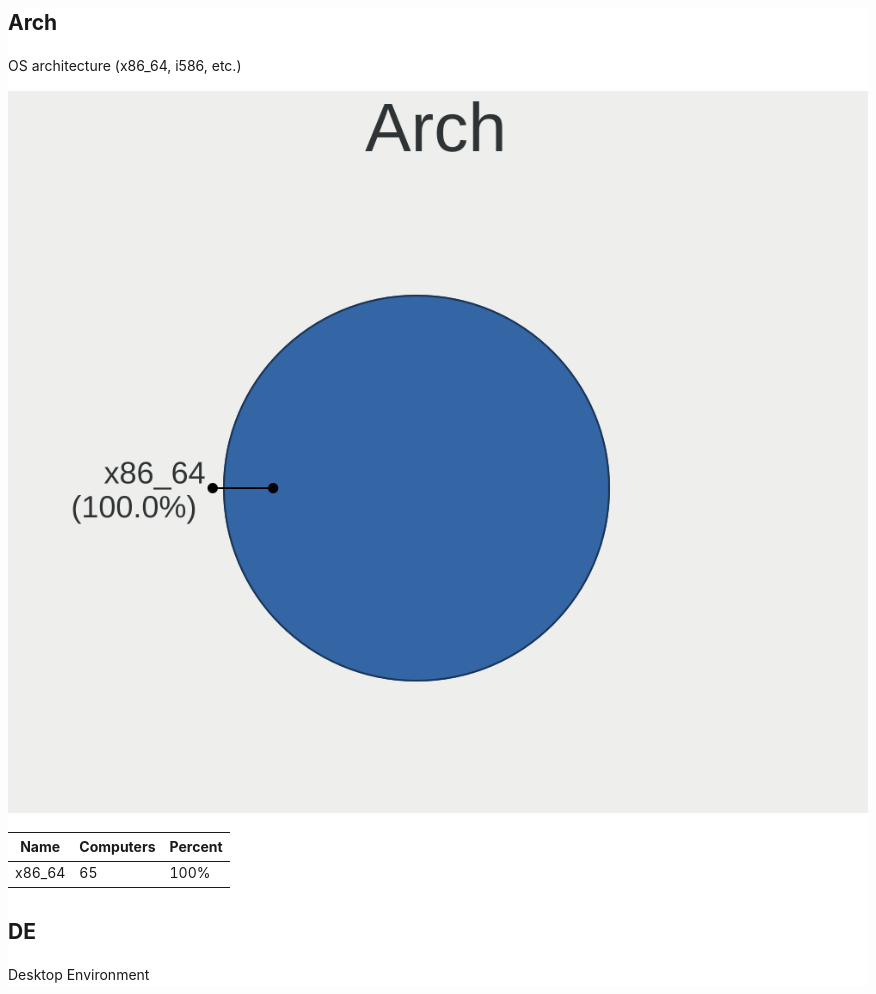 Arch
----

OS architecture (x86_64, i586, etc.)

![Arch](./All/images/pie_chart/os_arch.svg)


| Name   | Computers | Percent |
|--------|-----------|---------|
| x86_64 | 65        | 100%    |

DE
--

Desktop Environment
